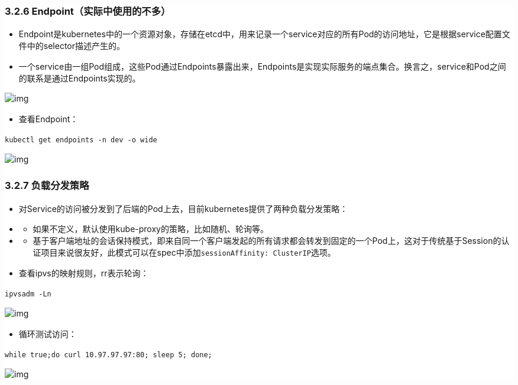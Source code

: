 

### 3.2.6 Endpoint（实际中使用的不多）



- Endpoint是kubernetes中的一个资源对象，存储在etcd中，用来记录一个service对应的所有Pod的访问地址，它是根据service配置文件中的selector描述产生的。

- 一个service由一组Pod组成，这些Pod通过Endpoints暴露出来，Endpoints是实现实际服务的端点集合。换言之，service和Pod之间的联系是通过Endpoints实现的。



![img](https://cdn.nlark.com/yuque/0/2021/png/513185/1609905301627-5ad470f0-7277-4fa1-9afa-1d23e8fcd453.png?x-oss-process=image%2Fwatermark%2Ctype_d3F5LW1pY3JvaGVp%2Csize_26%2Ctext_6K645aSn5LuZ%2Ccolor_FFFFFF%2Cshadow_50%2Ct_80%2Cg_se%2Cx_10%2Cy_10)



- 查看Endpoint：



```shell
kubectl get endpoints -n dev -o wide
```



![img](https://cdn.nlark.com/yuque/0/2021/png/513185/1609905319715-dcc1afd3-6d4b-4fd1-9cfd-63522e412a6a.png?x-oss-process=image%2Fwatermark%2Ctype_d3F5LW1pY3JvaGVp%2Csize_30%2Ctext_6K645aSn5LuZ%2Ccolor_FFFFFF%2Cshadow_50%2Ct_80%2Cg_se%2Cx_10%2Cy_10)



### 3.2.7 负载分发策略



- 对Service的访问被分发到了后端的Pod上去，目前kubernetes提供了两种负载分发策略：

- - 如果不定义，默认使用kube-proxy的策略，比如随机、轮询等。

- - 基于客户端地址的会话保持模式，即来自同一个客户端发起的所有请求都会转发到固定的一个Pod上，这对于传统基于Session的认证项目来说很友好，此模式可以在spec中添加`sessionAffinity: ClusterIP`选项。

- 查看ipvs的映射规则，rr表示轮询：



```shell
ipvsadm -Ln
```



![img](https://cdn.nlark.com/yuque/0/2021/png/513185/1609905342738-337292db-74ae-4375-924f-6baf2b30ac7c.png?x-oss-process=image%2Fwatermark%2Ctype_d3F5LW1pY3JvaGVp%2Csize_30%2Ctext_6K645aSn5LuZ%2Ccolor_FFFFFF%2Cshadow_50%2Ct_80%2Cg_se%2Cx_10%2Cy_10)



- 循环测试访问：



```shell
while true;do curl 10.97.97.97:80; sleep 5; done;
```



![img](https://cdn.nlark.com/yuque/0/2021/png/513185/1609905354325-ae011bea-756a-4616-8a69-c1b060a06135.png?x-oss-process=image%2Fwatermark%2Ctype_d3F5LW1pY3JvaGVp%2Csize_30%2Ctext_6K645aSn5LuZ%2Ccolor_FFFFFF%2Cshadow_50%2Ct_80%2Cg_se%2Cx_10%2Cy_10)

